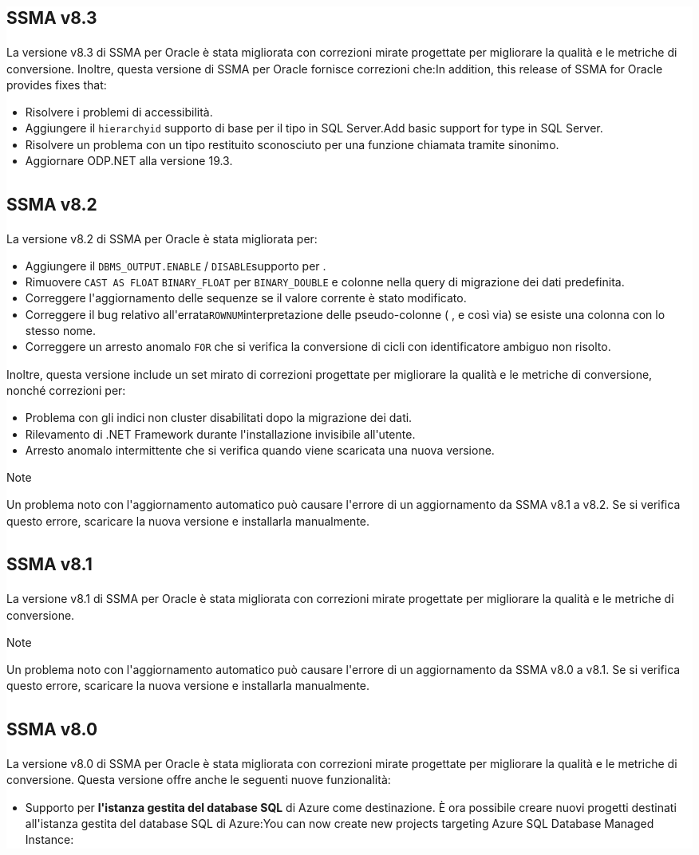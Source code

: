 ## <a name="ssma-v83"></a>SSMA v8.3

La versione v8.3 di SSMA per Oracle è stata migliorata con correzioni mirate progettate per migliorare la qualità e le metriche di conversione. Inoltre, questa versione di SSMA per Oracle fornisce correzioni che:In addition, this release of SSMA for Oracle provides fixes that:

* Risolvere i problemi di accessibilità.
* Aggiungere il `hierarchyid` supporto di base per il tipo in SQL Server.Add basic support for type in SQL Server.
* Risolvere un problema con un tipo restituito sconosciuto per una funzione chiamata tramite sinonimo.
* Aggiornare ODP.NET alla versione 19.3.

## <a name="ssma-v82"></a>SSMA v8.2

La versione v8.2 di SSMA per Oracle è stata migliorata per:

* Aggiungere il `DBMS_OUTPUT.ENABLE` / `DISABLE`supporto per .
* Rimuovere `CAST AS FLOAT` `BINARY_FLOAT` per `BINARY_DOUBLE` e colonne nella query di migrazione dei dati predefinita.
* Correggere l'aggiornamento delle sequenze se il valore corrente è stato modificato.
* Correggere il bug relativo all'errata`ROWNUM`interpretazione delle pseudo-colonne ( , e così via) se esiste una colonna con lo stesso nome.
* Correggere un arresto anomalo `FOR` che si verifica la conversione di cicli con identificatore ambiguo non risolto.

Inoltre, questa versione include un set mirato di correzioni progettate per migliorare la qualità e le metriche di conversione, nonché correzioni per:

* Problema con gli indici non cluster disabilitati dopo la migrazione dei dati.
* Rilevamento di .NET Framework durante l'installazione invisibile all'utente.
* Arresto anomalo intermittente che si verifica quando viene scaricata una nuova versione.

> [!NOTE]
> Un problema noto con l'aggiornamento automatico può causare l'errore di un aggiornamento da SSMA v8.1 a v8.2. Se si verifica questo errore, scaricare la nuova versione e installarla manualmente.

## <a name="ssma-v81"></a>SSMA v8.1

La versione v8.1 di SSMA per Oracle è stata migliorata con correzioni mirate progettate per migliorare la qualità e le metriche di conversione.

> [!NOTE]
> Un problema noto con l'aggiornamento automatico può causare l'errore di un aggiornamento da SSMA v8.0 a v8.1. Se si verifica questo errore, scaricare la nuova versione e installarla manualmente.

## <a name="ssma-v80"></a>SSMA v8.0

La versione v8.0 di SSMA per Oracle è stata migliorata con correzioni mirate progettate per migliorare la qualità e le metriche di conversione. Questa versione offre anche le seguenti nuove funzionalità:

* Supporto per **l'istanza gestita del database SQL** di Azure come destinazione. È ora possibile creare nuovi progetti destinati all'istanza gestita del database SQL di Azure:You can now create new projects targeting Azure SQL Database Managed Instance:

